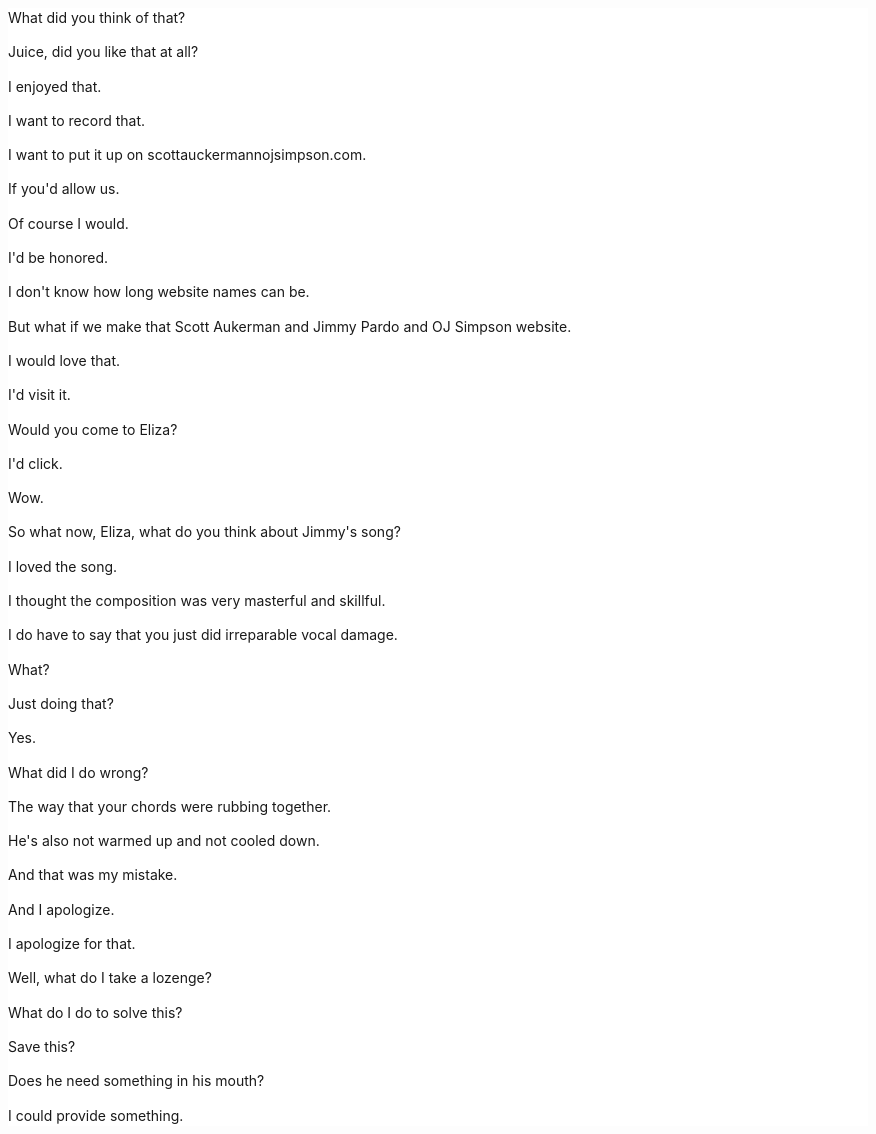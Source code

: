 What did you think of that?

Juice, did you like that at all?

I enjoyed that.

I want to record that.

I want to put it up on scottauckermannojsimpson.com.

If you'd allow us.

Of course I would.

I'd be honored.

I don't know how long website names can be.

But what if we make that Scott Aukerman and Jimmy Pardo and OJ Simpson website.

I would love that.

I'd visit it.

Would you come to Eliza?

I'd click.

Wow.

So what now, Eliza, what do you think about Jimmy's song?

I loved the song.

I thought the composition was very masterful and skillful.

I do have to say that you just did irreparable vocal damage.

What?

Just doing that?

Yes.

What did I do wrong?

The way that your chords were rubbing together.

He's also not warmed up and not cooled down.

And that was my mistake.

And I apologize.

I apologize for that.

Well, what do I take a lozenge?

What do I do to solve this?

Save this?

Does he need something in his mouth?

I could provide something.
